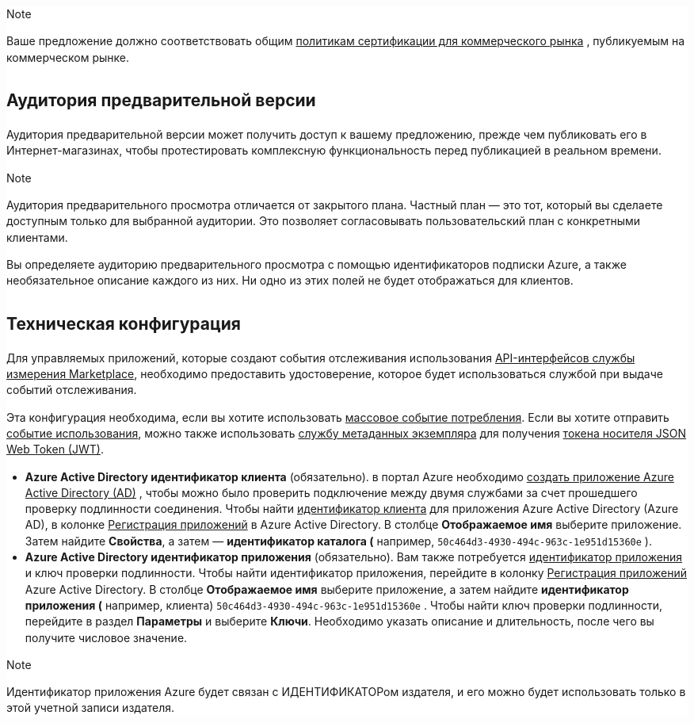 > [!NOTE]
> Ваше предложение должно соответствовать общим [политикам сертификации для коммерческого рынка](/legal/marketplace/certification-policies#100-general.md) , публикуемым на коммерческом рынке.

## <a name="preview-audience"></a>Аудитория предварительной версии

Аудитория предварительной версии может получить доступ к вашему предложению, прежде чем публиковать его в Интернет-магазинах, чтобы протестировать комплексную функциональность перед публикацией в реальном времени.

> [!NOTE]
> Аудитория предварительного просмотра отличается от закрытого плана. Частный план — это тот, который вы сделаете доступным только для выбранной аудитории. Это позволяет согласовывать пользовательский план с конкретными клиентами.

Вы определяете аудиторию предварительного просмотра с помощью идентификаторов подписки Azure, а также необязательное описание каждого из них. Ни одно из этих полей не будет отображаться для клиентов.

## <a name="technical-configuration"></a>Техническая конфигурация

Для управляемых приложений, которые создают события отслеживания использования [API-интерфейсов службы измерения Marketplace](partner-center-portal/marketplace-metering-service-apis.md), необходимо предоставить удостоверение, которое будет использоваться службой при выдаче событий отслеживания.

Эта конфигурация необходима, если вы хотите использовать [массовое событие потребления](partner-center-portal/marketplace-metering-service-apis.md#metered-billing-batch-usage-event). Если вы хотите отправить [событие использования](partner-center-portal/marketplace-metering-service-apis.md#metered-billing-single-usage-event), можно также использовать [службу метаданных экземпляра](../active-directory/managed-identities-azure-resources/overview.md) для получения [токена носителя JSON Web Token (JWT)](partner-center-portal/pc-saas-registration.md#how-to-get-the-publishers-authorization-token).

- **Azure Active Directory идентификатор клиента** (обязательно). в портал Azure необходимо [создать приложение Azure Active Directory (AD)](../active-directory/develop/howto-create-service-principal-portal.md) , чтобы можно было проверить подключение между двумя службами за счет прошедшего проверку подлинности соединения. Чтобы найти [идентификатор клиента](../active-directory/develop/howto-create-service-principal-portal.md#get-tenant-and-app-id-values-for-signing-in) для приложения Azure Active Directory (Azure AD), в колонке [Регистрация приложений](https://portal.azure.com/#blade/Microsoft_AAD_RegisteredApps/ApplicationsListBlade) в Azure Active Directory. В столбце **Отображаемое имя** выберите приложение. Затем найдите **Свойства**, а затем — **идентификатор каталога (** например, `50c464d3-4930-494c-963c-1e951d15360e` ).
- **Azure Active Directory идентификатор приложения** (обязательно). Вам также потребуется [идентификатор приложения](../active-directory/develop/howto-create-service-principal-portal.md#get-tenant-and-app-id-values-for-signing-in) и ключ проверки подлинности. Чтобы найти идентификатор приложения, перейдите в колонку [Регистрация приложений](https://portal.azure.com/#blade/Microsoft_AAD_RegisteredApps/ApplicationsListBlade) Azure Active Directory. В столбце **Отображаемое имя** выберите приложение, а затем найдите **идентификатор приложения (** например, клиента) `50c464d3-4930-494c-963c-1e951d15360e` . Чтобы найти ключ проверки подлинности, перейдите в раздел **Параметры** и выберите **Ключи**. Необходимо указать описание и длительность, после чего вы получите числовое значение.

> [!NOTE]
> Идентификатор приложения Azure будет связан с ИДЕНТИФИКАТОРом издателя, и его можно будет использовать только в этой учетной записи издателя.
